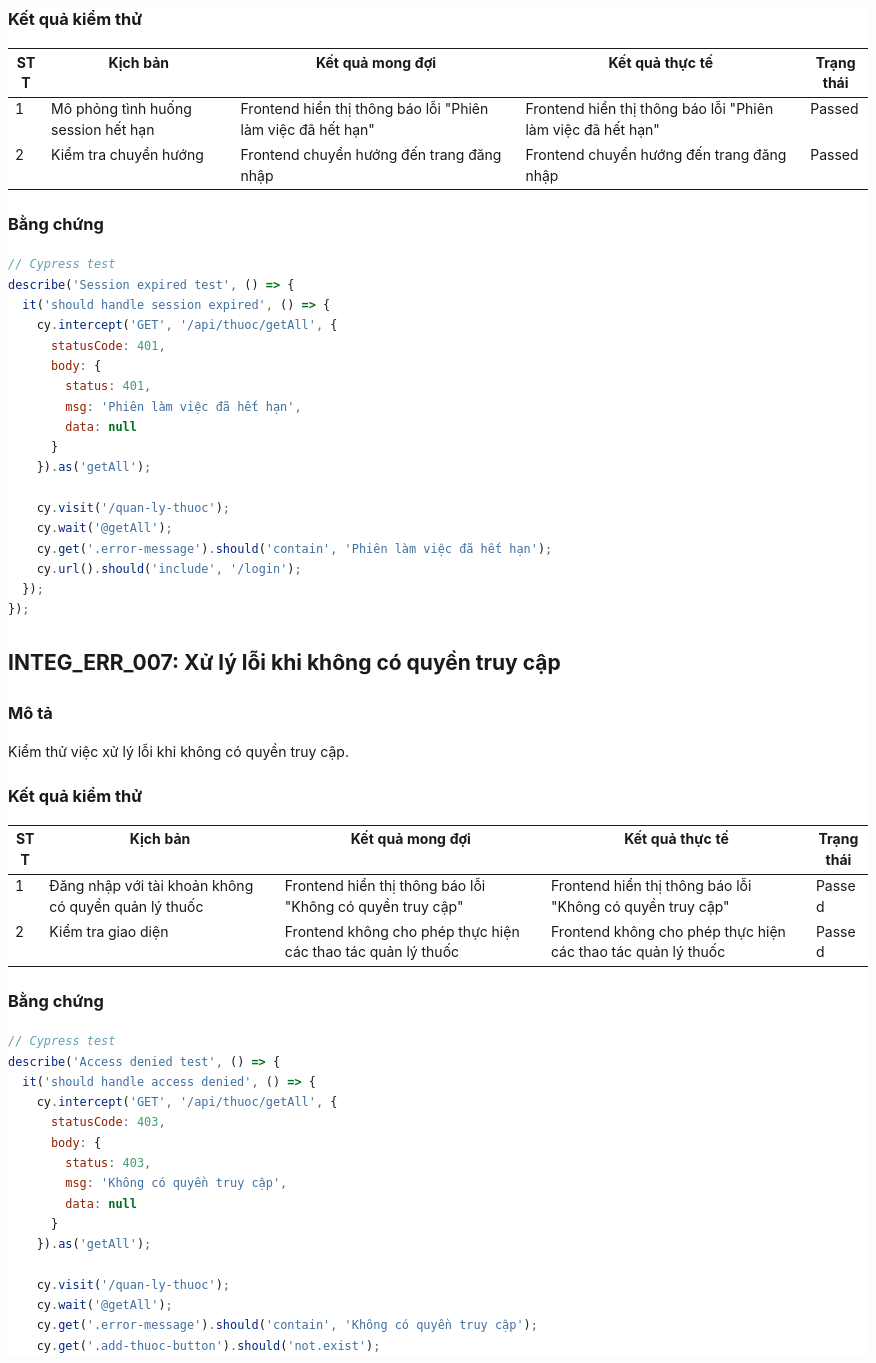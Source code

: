 ### Kết quả kiểm thử

| STT | Kịch bản | Kết quả mong đợi | Kết quả thực tế | Trạng thái |
|-----|----------|------------------|-----------------|------------|
| 1 | Mô phỏng tình huống session hết hạn | Frontend hiển thị thông báo lỗi "Phiên làm việc đã hết hạn" | Frontend hiển thị thông báo lỗi "Phiên làm việc đã hết hạn" | Passed |
| 2 | Kiểm tra chuyển hướng | Frontend chuyển hướng đến trang đăng nhập | Frontend chuyển hướng đến trang đăng nhập | Passed |

### Bằng chứng

```javascript
// Cypress test
describe('Session expired test', () => {
  it('should handle session expired', () => {
    cy.intercept('GET', '/api/thuoc/getAll', {
      statusCode: 401,
      body: {
        status: 401,
        msg: 'Phiên làm việc đã hết hạn',
        data: null
      }
    }).as('getAll');
    
    cy.visit('/quan-ly-thuoc');
    cy.wait('@getAll');
    cy.get('.error-message').should('contain', 'Phiên làm việc đã hết hạn');
    cy.url().should('include', '/login');
  });
});
```

## INTEG_ERR_007: Xử lý lỗi khi không có quyền truy cập

### Mô tả
Kiểm thử việc xử lý lỗi khi không có quyền truy cập.

### Kết quả kiểm thử

| STT | Kịch bản | Kết quả mong đợi | Kết quả thực tế | Trạng thái |
|-----|----------|------------------|-----------------|------------|
| 1 | Đăng nhập với tài khoản không có quyền quản lý thuốc | Frontend hiển thị thông báo lỗi "Không có quyền truy cập" | Frontend hiển thị thông báo lỗi "Không có quyền truy cập" | Passed |
| 2 | Kiểm tra giao diện | Frontend không cho phép thực hiện các thao tác quản lý thuốc | Frontend không cho phép thực hiện các thao tác quản lý thuốc | Passed |

### Bằng chứng

```javascript
// Cypress test
describe('Access denied test', () => {
  it('should handle access denied', () => {
    cy.intercept('GET', '/api/thuoc/getAll', {
      statusCode: 403,
      body: {
        status: 403,
        msg: 'Không có quyền truy cập',
        data: null
      }
    }).as('getAll');
    
    cy.visit('/quan-ly-thuoc');
    cy.wait('@getAll');
    cy.get('.error-message').should('contain', 'Không có quyền truy cập');
    cy.get('.add-thuoc-button').should('not.exist');
```